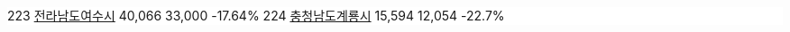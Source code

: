   <tr class="item">
    <td>223</td>
    <td><a href="/apt/전라남도여수시">전라남도여수시</a></td>
    <td>40,066</td>
    <td>33,000</td>
    <td>-17.64%</td>
  </tr>

  <tr class="item">
    <td>224</td>
    <td><a href="/apt/충청남도계룡시">충청남도계룡시</a></td>
    <td>15,594</td>
    <td>12,054</td>
    <td>-22.7%</td>
  </tr>

  <tr>
      <script async src="https://pagead2.googlesyndication.com/pagead/js/adsbygoogle.js?client=ca-pub-3485438051770037"
          crossorigin="anonymous"></script>
      <ins class="adsbygoogle"
          style="display:block"
          data-ad-format="fluid"
          data-ad-layout-key="-fb+5w+4e-db+86"
          data-ad-client="ca-pub-3485438051770037"
          data-ad-slot="1827090281"></ins>
      <script>
          (adsbygoogle = window.adsbygoogle || []).push({});
      </script>
  </tr>

</table>
